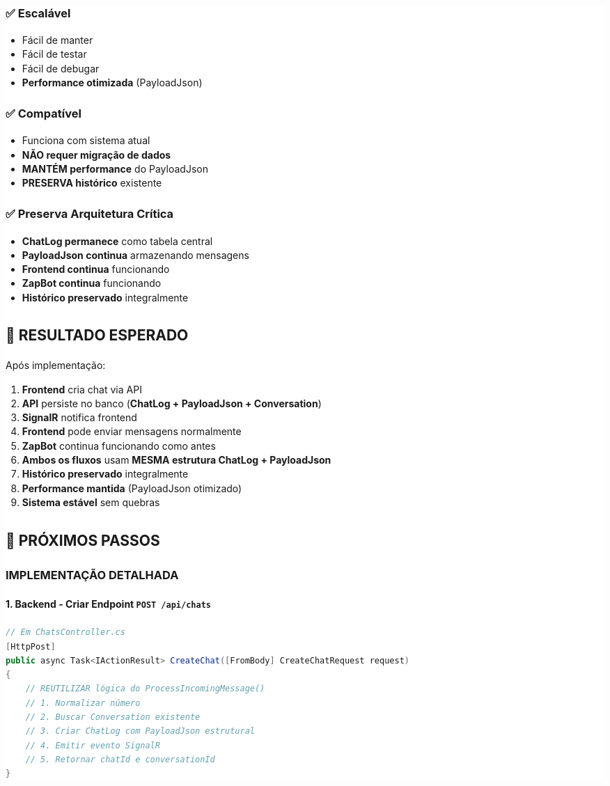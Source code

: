 ### **✅ Escalável**
- Fácil de manter
- Fácil de testar
- Fácil de debugar
- **Performance otimizada** (PayloadJson)

### **✅ Compatível**
- Funciona com sistema atual
- **NÃO requer migração de dados**
- **MANTÉM performance** do PayloadJson
- **PRESERVA histórico** existente

### **✅ Preserva Arquitetura Crítica**
- **ChatLog permanece** como tabela central
- **PayloadJson continua** armazenando mensagens
- **Frontend continua** funcionando
- **ZapBot continua** funcionando
- **Histórico preservado** integralmente

## 🎯 **RESULTADO ESPERADO**

Após implementação:
1. **Frontend** cria chat via API
2. **API** persiste no banco (**ChatLog + PayloadJson + Conversation**)
3. **SignalR** notifica frontend
4. **Frontend** pode enviar mensagens normalmente
5. **ZapBot** continua funcionando como antes
6. **Ambos os fluxos** usam **MESMA estrutura ChatLog + PayloadJson**
7. **Histórico preservado** integralmente
8. **Performance mantida** (PayloadJson otimizado)
9. **Sistema estável** sem quebras

## 📝 **PRÓXIMOS PASSOS**

### **IMPLEMENTAÇÃO DETALHADA**

#### **1. Backend - Criar Endpoint `POST /api/chats`**
```csharp
// Em ChatsController.cs
[HttpPost]
public async Task<IActionResult> CreateChat([FromBody] CreateChatRequest request)
{
    // REUTILIZAR lógica do ProcessIncomingMessage()
    // 1. Normalizar número
    // 2. Buscar Conversation existente
    // 3. Criar ChatLog com PayloadJson estrutural
    // 4. Emitir evento SignalR
    // 5. Retornar chatId e conversationId
}
```
